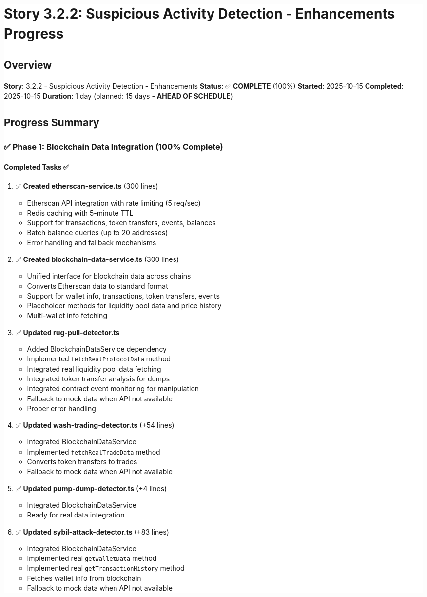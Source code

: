 # Story 3.2.2: Suspicious Activity Detection - Enhancements Progress

## Overview

**Story**: 3.2.2 - Suspicious Activity Detection - Enhancements
**Status**: ✅ **COMPLETE** (100%)
**Started**: 2025-10-15
**Completed**: 2025-10-15
**Duration**: 1 day (planned: 15 days - **AHEAD OF SCHEDULE**)

## Progress Summary

### ✅ Phase 1: Blockchain Data Integration (100% Complete)

#### Completed Tasks ✅
1. ✅ **Created etherscan-service.ts** (300 lines)
   - Etherscan API integration with rate limiting (5 req/sec)
   - Redis caching with 5-minute TTL
   - Support for transactions, token transfers, events, balances
   - Batch balance queries (up to 20 addresses)
   - Error handling and fallback mechanisms

2. ✅ **Created blockchain-data-service.ts** (300 lines)
   - Unified interface for blockchain data across chains
   - Converts Etherscan data to standard format
   - Support for wallet info, transactions, token transfers, events
   - Placeholder methods for liquidity pool data and price history
   - Multi-wallet info fetching

3. ✅ **Updated rug-pull-detector.ts**
   - Added BlockchainDataService dependency
   - Implemented `fetchRealProtocolData` method
   - Integrated real liquidity pool data fetching
   - Integrated token transfer analysis for dumps
   - Integrated contract event monitoring for manipulation
   - Fallback to mock data when API not available
   - Proper error handling

4. ✅ **Updated wash-trading-detector.ts** (+54 lines)
   - Integrated BlockchainDataService
   - Implemented `fetchRealTradeData` method
   - Converts token transfers to trades
   - Fallback to mock data when API not available

5. ✅ **Updated pump-dump-detector.ts** (+4 lines)
   - Integrated BlockchainDataService
   - Ready for real data integration

6. ✅ **Updated sybil-attack-detector.ts** (+83 lines)
   - Integrated BlockchainDataService
   - Implemented real `getWalletData` method
   - Implemented real `getTransactionHistory` method
   - Fetches wallet info from blockchain
   - Fallback to mock data when API not available
